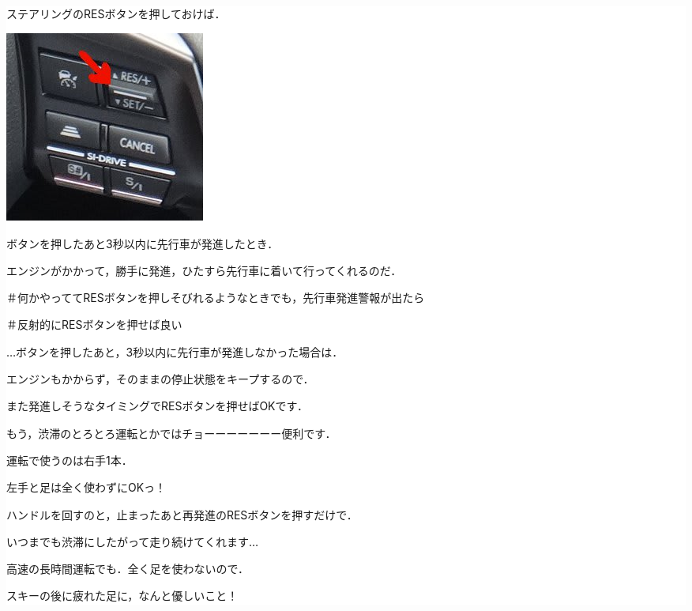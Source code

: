 
ステアリングのRESボタンを押しておけば．




![807d74fbb40fe76005330a08b1d5b8c7.jpg](images/807d74fbb40fe76005330a08b1d5b8c7.jpg)




ボタンを押したあと3秒以内に先行車が発進したとき．


エンジンがかかって，勝手に発進，ひたすら先行車に着いて行ってくれるのだ．


＃何かやっててRESボタンを押しそびれるようなときでも，先行車発進警報が出たら


＃反射的にRESボタンを押せば良い


…ボタンを押したあと，3秒以内に先行車が発進しなかった場合は．


エンジンもかからず，そのままの停止状態をキープするので．


また発進しそうなタイミングでRESボタンを押せばOKです．





もう，渋滞のとろとろ運転とかではチョーーーーーーー便利です．


運転で使うのは右手1本．


左手と足は全く使わずにOKっ！


ハンドルを回すのと，止まったあと再発進のRESボタンを押すだけで．


いつまでも渋滞にしたがって走り続けてくれます…





高速の長時間運転でも．全く足を使わないので．


スキーの後に疲れた足に，なんと優しいこと！
